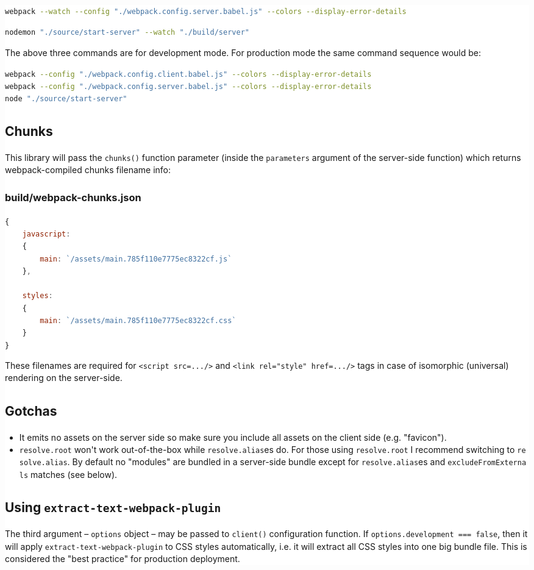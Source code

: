 ```bash
webpack --watch --config "./webpack.config.server.babel.js" --colors --display-error-details
```

```bash
nodemon "./source/start-server" --watch "./build/server"
```

The above three commands are for development mode. For production mode the same command sequence would be:

```bash
webpack --config "./webpack.config.client.babel.js" --colors --display-error-details
webpack --config "./webpack.config.server.babel.js" --colors --display-error-details
node "./source/start-server"
```

## Chunks

This library will pass the `chunks()` function parameter (inside the `parameters` argument of the server-side function) which returns webpack-compiled chunks filename info:

### build/webpack-chunks.json

```js
{
	javascript:
	{
		main: `/assets/main.785f110e7775ec8322cf.js`
	},

	styles:
	{
		main: `/assets/main.785f110e7775ec8322cf.css`
	}
}
```

These filenames are required for `<script src=.../>` and `<link rel="style" href=.../>` tags in case of isomorphic (universal) rendering on the server-side.

## Gotchas

* It emits no assets on the server side so make sure you include all assets on the client side (e.g. "favicon").
* `resolve.root` won't work out-of-the-box while `resolve.alias`es do. For those using `resolve.root` I recommend switching to `resolve.alias`. By default no "modules" are bundled in a server-side bundle except for `resolve.alias`es and `excludeFromExternals` matches (see below).

## Using `extract-text-webpack-plugin`

The third argument – `options` object – may be passed to `client()` configuration function. If `options.development === false`, then it will apply `extract-text-webpack-plugin` to CSS styles automatically, i.e. it will extract all CSS styles into one big bundle file. This is considered the "best practice" for production deployment.
